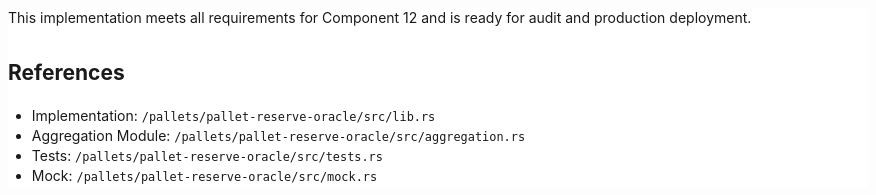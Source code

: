 This implementation meets all requirements for Component 12 and is ready for audit and production deployment.

## References

- Implementation: `/pallets/pallet-reserve-oracle/src/lib.rs`
- Aggregation Module: `/pallets/pallet-reserve-oracle/src/aggregation.rs`
- Tests: `/pallets/pallet-reserve-oracle/src/tests.rs`
- Mock: `/pallets/pallet-reserve-oracle/src/mock.rs`
